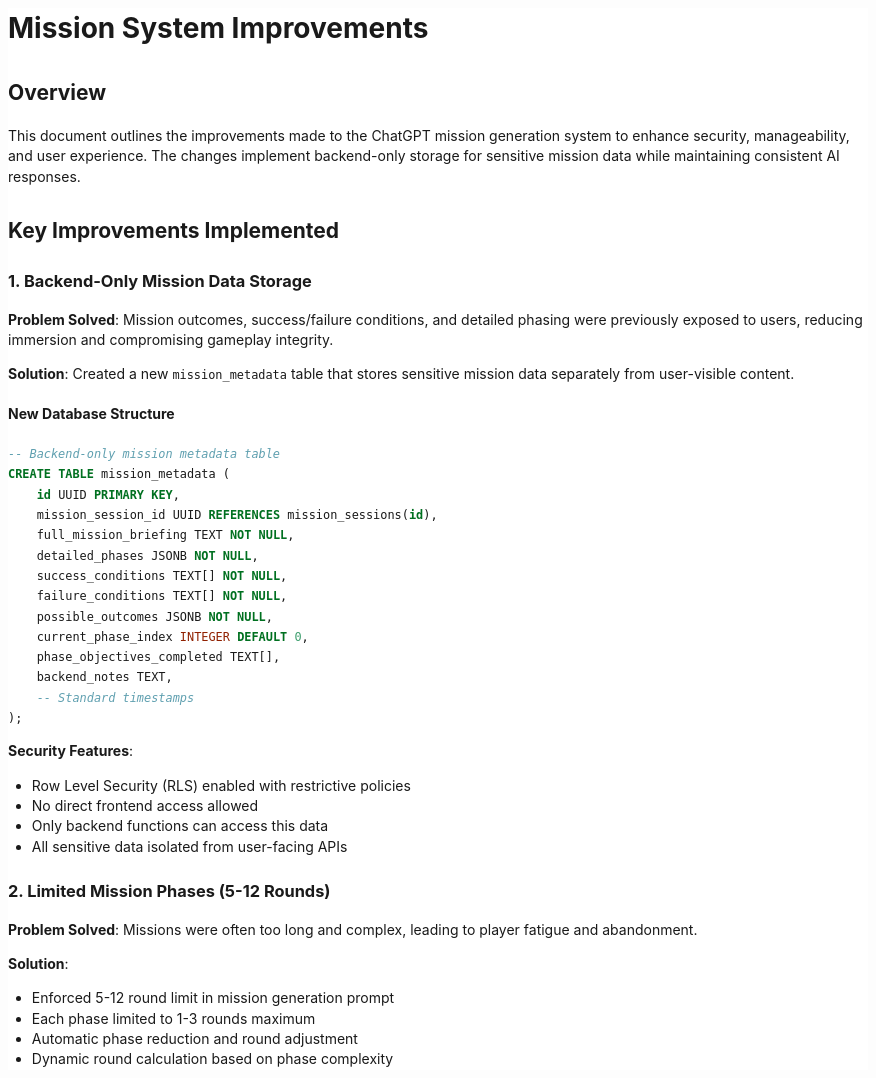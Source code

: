 # Mission System Improvements

## Overview

This document outlines the improvements made to the ChatGPT mission generation system to enhance security, manageability, and user experience. The changes implement backend-only storage for sensitive mission data while maintaining consistent AI responses.

## Key Improvements Implemented

### 1. Backend-Only Mission Data Storage

**Problem Solved**: Mission outcomes, success/failure conditions, and detailed phasing were previously exposed to users, reducing immersion and compromising gameplay integrity.

**Solution**: Created a new `mission_metadata` table that stores sensitive mission data separately from user-visible content.

#### New Database Structure

```sql
-- Backend-only mission metadata table
CREATE TABLE mission_metadata (
    id UUID PRIMARY KEY,
    mission_session_id UUID REFERENCES mission_sessions(id),
    full_mission_briefing TEXT NOT NULL,
    detailed_phases JSONB NOT NULL,
    success_conditions TEXT[] NOT NULL,
    failure_conditions TEXT[] NOT NULL,
    possible_outcomes JSONB NOT NULL,
    current_phase_index INTEGER DEFAULT 0,
    phase_objectives_completed TEXT[],
    backend_notes TEXT,
    -- Standard timestamps
);
```

**Security Features**:
- Row Level Security (RLS) enabled with restrictive policies
- No direct frontend access allowed
- Only backend functions can access this data
- All sensitive data isolated from user-facing APIs

### 2. Limited Mission Phases (5-12 Rounds)

**Problem Solved**: Missions were often too long and complex, leading to player fatigue and abandonment.

**Solution**: 
- Enforced 5-12 round limit in mission generation prompt
- Each phase limited to 1-3 rounds maximum
- Automatic phase reduction and round adjustment
- Dynamic round calculation based on phase complexity
